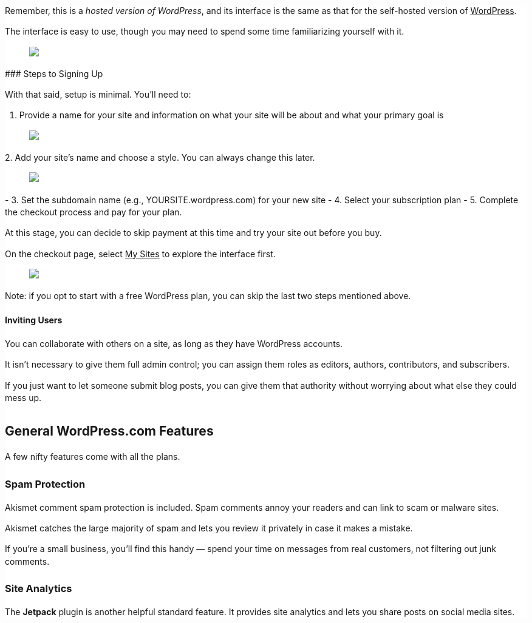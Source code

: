 Remember, this is a *hosted version of WordPress*, and its interface is the same as that for the self-hosted version of [WordPress](https://html.com/go/wordpress/).

The interface is easy to use, though you may need to spend some time familiarizing yourself with it.

<figure><img src="http://html.com/wp-content/plugins/a3-lazy-load/assets/images/lazy_placeholder.gif" class="lazy lazy-hidden wp-image-10206" sizes="(max-width: 926px) 100vw, 926px" /></figure>### Steps to Signing Up

With that said, setup is minimal. You’ll need to:

1.  Provide a name for your site and information on what your site will be about and what your primary goal is

<figure><img src="http://html.com/wp-content/plugins/a3-lazy-load/assets/images/lazy_placeholder.gif" class="lazy lazy-hidden wp-image-10201" sizes="(max-width: 559px) 100vw, 559px" /></figure>2. Add your site’s name and choose a style. You can always change this later.

<figure><img src="http://html.com/wp-content/plugins/a3-lazy-load/assets/images/lazy_placeholder.gif" class="lazy lazy-hidden wp-image-10207" sizes="(max-width: 1024px) 100vw, 1024px" /></figure>-   3. Set the subdomain name (e.g., YOURSITE.wordpress.com) for your new site
-   4. Select your subscription plan
-   5. Complete the checkout process and pay for your plan.

At this stage, you can decide to skip payment at this time and try your site out before you buy.

On the checkout page, select [My Sites](https://html.com/go/wordpress/) to explore the interface first.

<figure><img src="http://html.com/wp-content/plugins/a3-lazy-load/assets/images/lazy_placeholder.gif" class="lazy lazy-hidden wp-image-10204" sizes="(max-width: 790px) 100vw, 790px" /></figure>Note: if you opt to start with a free WordPress plan, you can skip the last two steps mentioned above.

#### Inviting Users

You can collaborate with others on a site, as long as they have WordPress accounts.

It isn’t necessary to give them full admin control; you can assign them roles as editors, authors, contributors, and subscribers.

If you just want to let someone submit blog posts, you can give them that authority without worrying about what else they could mess up.

<span id="General_WordPresscom_Features">General WordPress.com Features</span>
------------------------------------------------------------------------------

A few nifty features come with all the plans.

### Spam Protection

Akismet comment spam protection is included. Spam comments annoy your readers and can link to scam or malware sites.

Akismet catches the large majority of spam and lets you review it privately in case it makes a mistake.

If you’re a small business, you’ll find this handy — spend your time on messages from real customers, not filtering out junk comments.

### Site Analytics

The **Jetpack** plugin is another helpful standard feature. It provides site analytics and lets you share posts on social media sites.
